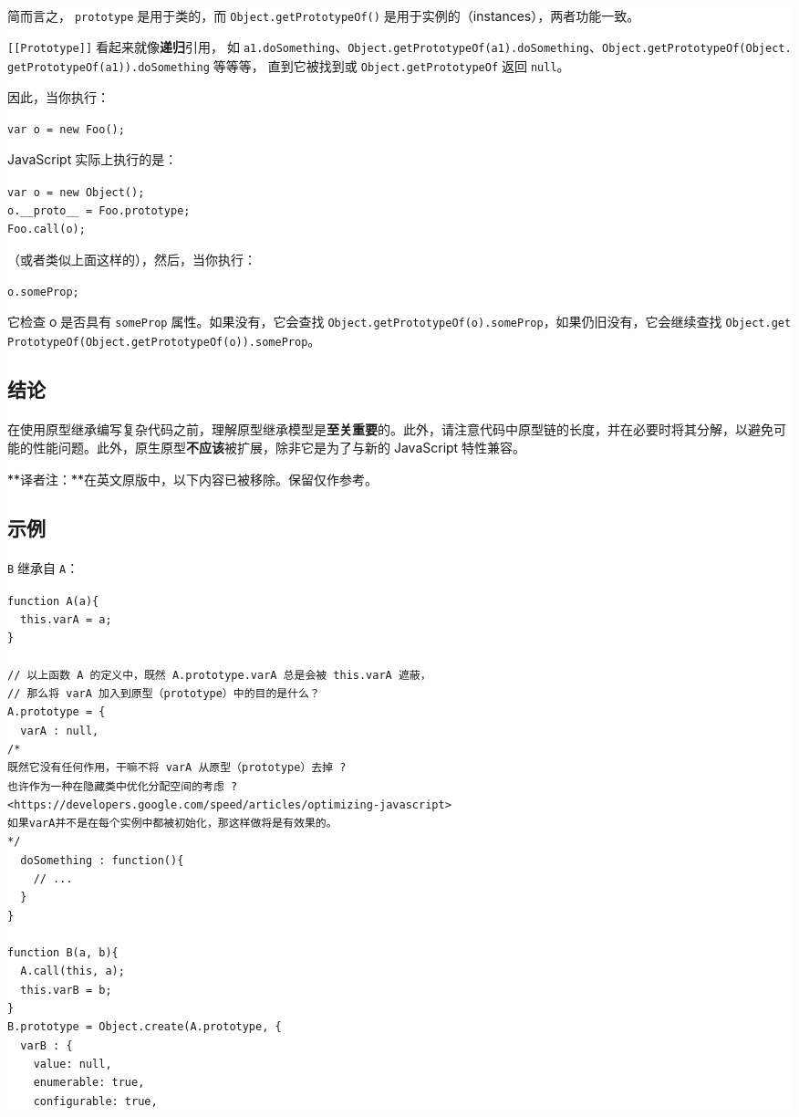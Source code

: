 简而言之， `prototype` 是用于类的，而 `Object.getPrototypeOf()` 是用于实例的（instances），两者功能一致。

`[[Prototype]]` 看起来就像**递归**引用， 如 `a1.doSomething`、`Object.getPrototypeOf(a1).doSomething`、`Object.getPrototypeOf(Object.getPrototypeOf(a1)).doSomething` 等等等， 直到它被找到或 `Object.getPrototypeOf` 返回 `null`。

因此，当你执行：

```
var o = new Foo();
```

JavaScript 实际上执行的是：

```
var o = new Object();
o.__proto__ = Foo.prototype;
Foo.call(o);
```

（或者类似上面这样的），然后，当你执行：

```
o.someProp;
```

它检查 o 是否具有 `someProp` 属性。如果没有，它会查找 `Object.getPrototypeOf(o).someProp`，如果仍旧没有，它会继续查找 `Object.getPrototypeOf(Object.getPrototypeOf(o)).someProp`。

## 结论

在使用原型继承编写复杂代码之前，理解原型继承模型是**至关重要**的。此外，请注意代码中原型链的长度，并在必要时将其分解，以避免可能的性能问题。此外，原生原型**不应该**被扩展，除非它是为了与新的 JavaScript 特性兼容。

**译者注：**在英文原版中，以下内容已被移除。保留仅作参考。

## 示例

`B` 继承自 `A`：

```
function A(a){
  this.varA = a;
}

// 以上函数 A 的定义中，既然 A.prototype.varA 总是会被 this.varA 遮蔽，
// 那么将 varA 加入到原型（prototype）中的目的是什么？
A.prototype = {
  varA : null,
/*
既然它没有任何作用，干嘛不将 varA 从原型（prototype）去掉 ? 
也许作为一种在隐藏类中优化分配空间的考虑 ?
<https://developers.google.com/speed/articles/optimizing-javascript> 
如果varA并不是在每个实例中都被初始化，那这样做将是有效果的。
*/
  doSomething : function(){
    // ...
  }
}

function B(a, b){
  A.call(this, a);
  this.varB = b;
}
B.prototype = Object.create(A.prototype, {
  varB : {
    value: null, 
    enumerable: true, 
    configurable: true, 
```
